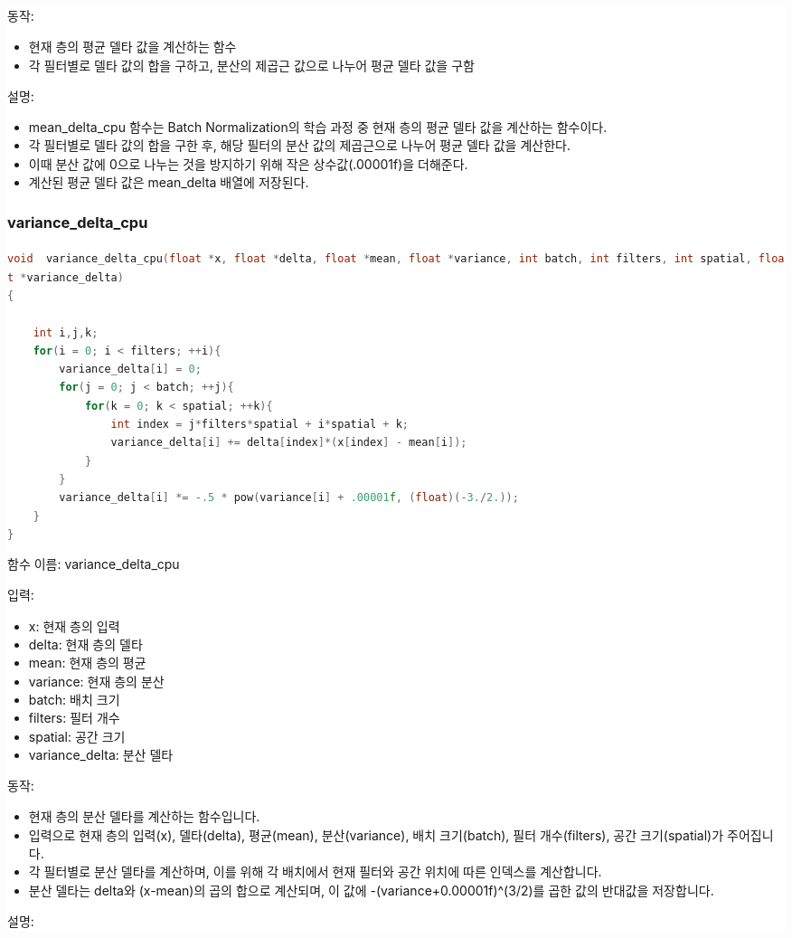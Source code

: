 동작:

* 현재 층의 평균 델타 값을 계산하는 함수
* 각 필터별로 델타 값의 합을 구하고, 분산의 제곱근 값으로 나누어 평균 델타 값을 구함

설명:

* mean\_delta\_cpu 함수는 Batch Normalization의 학습 과정 중 현재 층의 평균 델타 값을 계산하는 함수이다.
* 각 필터별로 델타 값의 합을 구한 후, 해당 필터의 분산 값의 제곱근으로 나누어 평균 델타 값을 계산한다.
* 이때 분산 값에 0으로 나누는 것을 방지하기 위해 작은 상수값(.00001f)을 더해준다.
* 계산된 평균 델타 값은 mean\_delta 배열에 저장된다.



### variance\_delta\_cpu

```c
void  variance_delta_cpu(float *x, float *delta, float *mean, float *variance, int batch, int filters, int spatial, float *variance_delta)
{

    int i,j,k;
    for(i = 0; i < filters; ++i){
        variance_delta[i] = 0;
        for(j = 0; j < batch; ++j){
            for(k = 0; k < spatial; ++k){
                int index = j*filters*spatial + i*spatial + k;
                variance_delta[i] += delta[index]*(x[index] - mean[i]);
            }
        }
        variance_delta[i] *= -.5 * pow(variance[i] + .00001f, (float)(-3./2.));
    }
}
```

함수 이름: variance\_delta\_cpu

입력:

* x: 현재 층의 입력
* delta: 현재 층의 델타
* mean: 현재 층의 평균
* variance: 현재 층의 분산
* batch: 배치 크기
* filters: 필터 개수
* spatial: 공간 크기
* variance\_delta: 분산 델타

동작:&#x20;

* 현재 층의 분산 델타를 계산하는 함수입니다.&#x20;
* 입력으로 현재 층의 입력(x), 델타(delta), 평균(mean), 분산(variance), 배치 크기(batch), 필터 개수(filters), 공간 크기(spatial)가 주어집니다.&#x20;
* 각 필터별로 분산 델타를 계산하며, 이를 위해 각 배치에서 현재 필터와 공간 위치에 따른 인덱스를 계산합니다.&#x20;
* 분산 델타는 delta와 (x-mean)의 곱의 합으로 계산되며, 이 값에 -(variance+0.00001f)^(3/2)를 곱한 값의 반대값을 저장합니다.

설명:&#x20;
